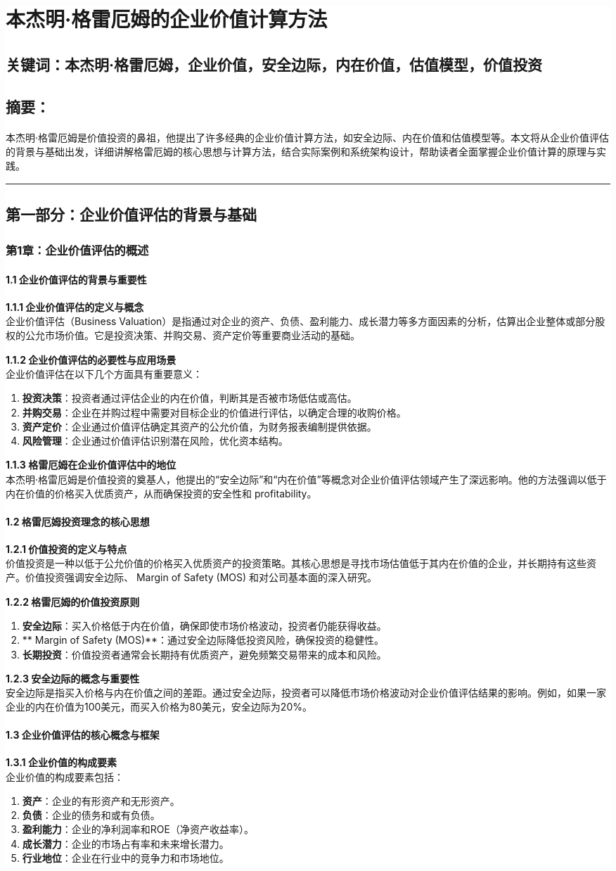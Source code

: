                  



# 本杰明·格雷厄姆的企业价值计算方法

## 关键词：本杰明·格雷厄姆，企业价值，安全边际，内在价值，估值模型，价值投资

## 摘要：  
本杰明·格雷厄姆是价值投资的鼻祖，他提出了许多经典的企业价值计算方法，如安全边际、内在价值和估值模型等。本文将从企业价值评估的背景与基础出发，详细讲解格雷厄姆的核心思想与计算方法，结合实际案例和系统架构设计，帮助读者全面掌握企业价值计算的原理与实践。

---

## 第一部分：企业价值评估的背景与基础

### 第1章：企业价值评估的概述

#### 1.1 企业价值评估的背景与重要性

**1.1.1 企业价值评估的定义与概念**  
企业价值评估（Business Valuation）是指通过对企业的资产、负债、盈利能力、成长潜力等多方面因素的分析，估算出企业整体或部分股权的公允市场价值。它是投资决策、并购交易、资产定价等重要商业活动的基础。

**1.1.2 企业价值评估的必要性与应用场景**  
企业价值评估在以下几个方面具有重要意义：  
1. **投资决策**：投资者通过评估企业的内在价值，判断其是否被市场低估或高估。  
2. **并购交易**：企业在并购过程中需要对目标企业的价值进行评估，以确定合理的收购价格。  
3. **资产定价**：企业通过价值评估确定其资产的公允价值，为财务报表编制提供依据。  
4. **风险管理**：企业通过价值评估识别潜在风险，优化资本结构。

**1.1.3 格雷厄姆在企业价值评估中的地位**  
本杰明·格雷厄姆是价值投资的奠基人，他提出的“安全边际”和“内在价值”等概念对企业价值评估领域产生了深远影响。他的方法强调以低于内在价值的价格买入优质资产，从而确保投资的安全性和 profitability。

#### 1.2 格雷厄姆投资理念的核心思想

**1.2.1 价值投资的定义与特点**  
价值投资是一种以低于公允价值的价格买入优质资产的投资策略。其核心思想是寻找市场估值低于其内在价值的企业，并长期持有这些资产。价值投资强调安全边际、 Margin of Safety (MOS) 和对公司基本面的深入研究。

**1.2.2 格雷厄姆的价值投资原则**  
1. **安全边际**：买入价格低于内在价值，确保即使市场价格波动，投资者仍能获得收益。  
2. ** Margin of Safety (MOS)**：通过安全边际降低投资风险，确保投资的稳健性。  
3. **长期投资**：价值投资者通常会长期持有优质资产，避免频繁交易带来的成本和风险。

**1.2.3 安全边际的概念与重要性**  
安全边际是指买入价格与内在价值之间的差距。通过安全边际，投资者可以降低市场价格波动对企业价值评估结果的影响。例如，如果一家企业的内在价值为100美元，而买入价格为80美元，安全边际为20%。

#### 1.3 企业价值评估的核心概念与框架

**1.3.1 企业价值的构成要素**  
企业价值的构成要素包括：  
1. **资产**：企业的有形资产和无形资产。  
2. **负债**：企业的债务和或有负债。  
3. **盈利能力**：企业的净利润率和ROE（净资产收益率）。  
4. **成长潜力**：企业的市场占有率和未来增长潜力。  
5. **行业地位**：企业在行业中的竞争力和市场地位。
